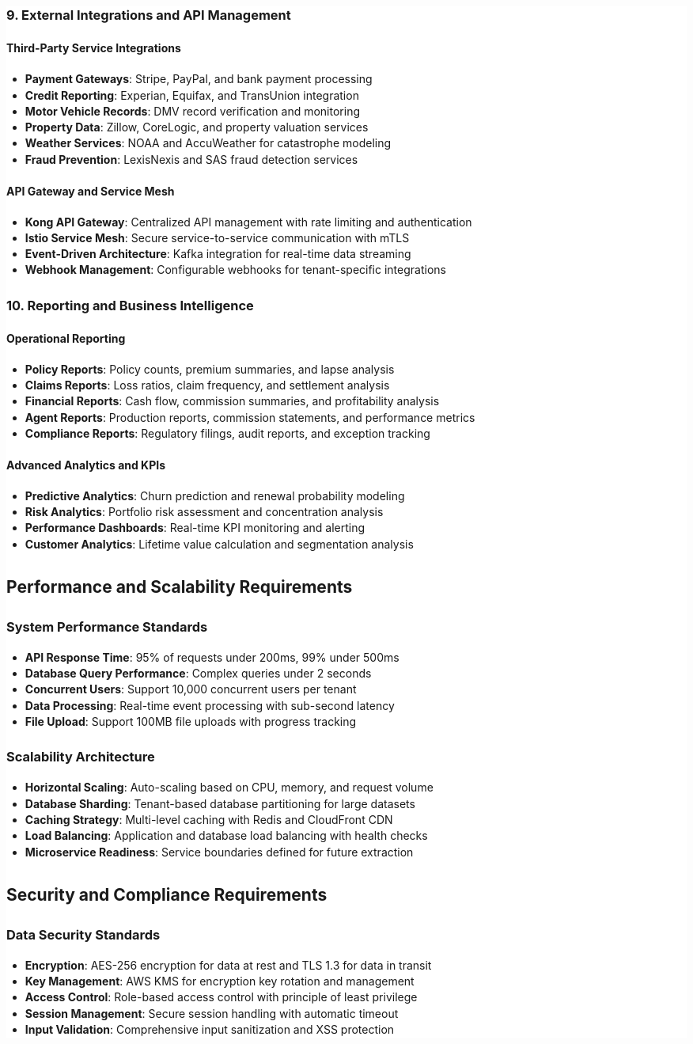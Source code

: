 ### 9. External Integrations and API Management
#### Third-Party Service Integrations
- **Payment Gateways**: Stripe, PayPal, and bank payment processing
- **Credit Reporting**: Experian, Equifax, and TransUnion integration
- **Motor Vehicle Records**: DMV record verification and monitoring
- **Property Data**: Zillow, CoreLogic, and property valuation services
- **Weather Services**: NOAA and AccuWeather for catastrophe modeling
- **Fraud Prevention**: LexisNexis and SAS fraud detection services

#### API Gateway and Service Mesh
- **Kong API Gateway**: Centralized API management with rate limiting and authentication
- **Istio Service Mesh**: Secure service-to-service communication with mTLS
- **Event-Driven Architecture**: Kafka integration for real-time data streaming
- **Webhook Management**: Configurable webhooks for tenant-specific integrations

### 10. Reporting and Business Intelligence
#### Operational Reporting
- **Policy Reports**: Policy counts, premium summaries, and lapse analysis
- **Claims Reports**: Loss ratios, claim frequency, and settlement analysis
- **Financial Reports**: Cash flow, commission summaries, and profitability analysis
- **Agent Reports**: Production reports, commission statements, and performance metrics
- **Compliance Reports**: Regulatory filings, audit reports, and exception tracking

#### Advanced Analytics and KPIs
- **Predictive Analytics**: Churn prediction and renewal probability modeling
- **Risk Analytics**: Portfolio risk assessment and concentration analysis
- **Performance Dashboards**: Real-time KPI monitoring and alerting
- **Customer Analytics**: Lifetime value calculation and segmentation analysis

## Performance and Scalability Requirements

### System Performance Standards
- **API Response Time**: 95% of requests under 200ms, 99% under 500ms
- **Database Query Performance**: Complex queries under 2 seconds
- **Concurrent Users**: Support 10,000 concurrent users per tenant
- **Data Processing**: Real-time event processing with sub-second latency
- **File Upload**: Support 100MB file uploads with progress tracking

### Scalability Architecture
- **Horizontal Scaling**: Auto-scaling based on CPU, memory, and request volume
- **Database Sharding**: Tenant-based database partitioning for large datasets
- **Caching Strategy**: Multi-level caching with Redis and CloudFront CDN
- **Load Balancing**: Application and database load balancing with health checks
- **Microservice Readiness**: Service boundaries defined for future extraction

## Security and Compliance Requirements

### Data Security Standards
- **Encryption**: AES-256 encryption for data at rest and TLS 1.3 for data in transit
- **Key Management**: AWS KMS for encryption key rotation and management
- **Access Control**: Role-based access control with principle of least privilege
- **Session Management**: Secure session handling with automatic timeout
- **Input Validation**: Comprehensive input sanitization and XSS protection
